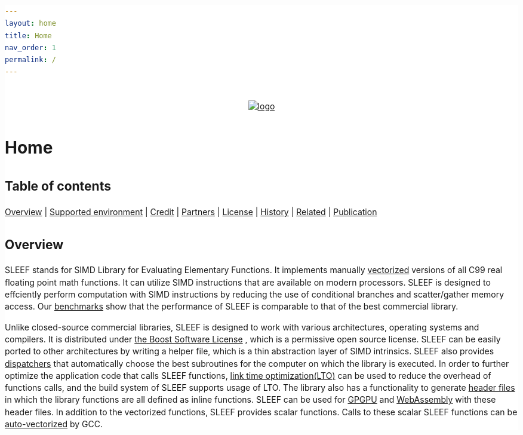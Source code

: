 ```yaml
---
layout: home
title: Home
nav_order: 1
permalink: /
---
```


<p style="text-align:center; margin-top:1cm;">
  <a class="nothing" href="img/sleef-logo.svg">
    <img src="img/sleef-logo.svg" alt="logo" width="50%" height="50%" />
  </a>
</p>


<h1>Home</h1>

<h2>Table of contents</h2>

  [Overview](#overview) |
  [Supported environment](#environment) |
  [Credit](#credit) |
  [Partners](#partners) |
  [License](#license) |
  [History](#history) |
  [Related](#related) |
  [Publication](#publication)

<h2 id="overview">Overview</h2>

SLEEF stands for SIMD Library for Evaluating Elementary Functions. It implements
manually [vectorized](https://en.wikipedia.org/wiki/Automatic_vectorization)
versions of all C99 real floating point math functions. It can utilize SIMD
instructions that are available on modern processors. SLEEF is designed to
effciently perform computation with SIMD instructions by reducing the use of
conditional branches and scatter/gather memory access. Our
[benchmarks](5-performance) show that the performance of SLEEF is comparable to
that of the best commercial library.

Unlike closed-source commercial libraries, SLEEF is designed to work with
various architectures, operating systems and compilers. It is distributed under
[the Boost Software License](http://www.boost.org/users/license.html) , which is
a permissive open source license. SLEEF can be easily ported to other
architectures by writing a helper file, which is a thin abstraction layer of
SIMD intrinsics. SLEEF also provides [dispatchers](3-extra#dispatcher) that
automatically choose the best subroutines for the computer on which the library
is executed. In order to further optimize the application code that calls SLEEF
functions, [link time optimization(LTO)](3-extra#lto) can be used to reduce the
overhead of functions calls, and the build system of SLEEF supports usage of
LTO. The library also has a functionality to generate [header
files](3-extra#inline) in which the library functions are all defined as inline
functions. SLEEF can be used for [GPGPU](2-references/libm/cuda) and
[WebAssembly](3-extra#wasm) with these header files.  In addition to the
vectorized functions, SLEEF provides scalar functions. Calls to these scalar
SLEEF functions can be [auto-vectorized](3-extra#vectorizing) by GCC.
